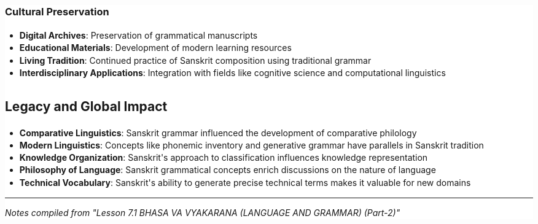 ### Cultural Preservation

- **Digital Archives**: Preservation of grammatical manuscripts
- **Educational Materials**: Development of modern learning resources
- **Living Tradition**: Continued practice of Sanskrit composition using traditional grammar
- **Interdisciplinary Applications**: Integration with fields like cognitive science and computational linguistics

## Legacy and Global Impact

- **Comparative Linguistics**: Sanskrit grammar influenced the development of comparative philology
- **Modern Linguistics**: Concepts like phonemic inventory and generative grammar have parallels in Sanskrit tradition
- **Knowledge Organization**: Sanskrit's approach to classification influences knowledge representation
- **Philosophy of Language**: Sanskrit grammatical concepts enrich discussions on the nature of language
- **Technical Vocabulary**: Sanskrit's ability to generate precise technical terms makes it valuable for new domains

---

_Notes compiled from "Lesson 7.1 BHASA VA VYAKARANA (LANGUAGE AND GRAMMAR) (Part-2)"_
